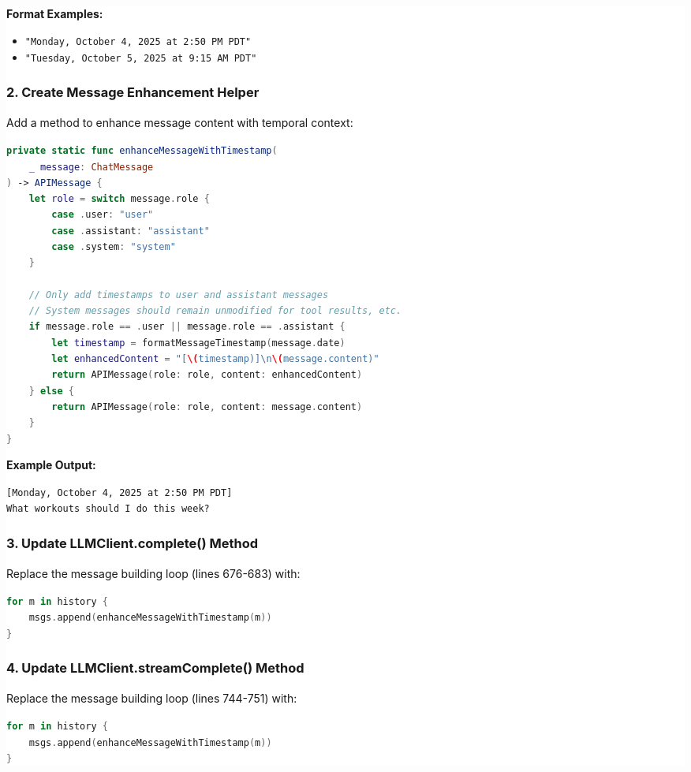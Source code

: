 **Format Examples:**
- `"Monday, October 4, 2025 at 2:50 PM PDT"`
- `"Tuesday, October 5, 2025 at 9:15 AM PDT"`

### 2. Create Message Enhancement Helper

Add a method to enhance message content with temporal context:

```swift
private static func enhanceMessageWithTimestamp(
    _ message: ChatMessage
) -> APIMessage {
    let role = switch message.role {
        case .user: "user"
        case .assistant: "assistant"
        case .system: "system"
    }
    
    // Only add timestamps to user and assistant messages
    // System messages should remain unmodified for tool results, etc.
    if message.role == .user || message.role == .assistant {
        let timestamp = formatMessageTimestamp(message.date)
        let enhancedContent = "[\(timestamp)]\n\(message.content)"
        return APIMessage(role: role, content: enhancedContent)
    } else {
        return APIMessage(role: role, content: message.content)
    }
}
```

**Example Output:**
```
[Monday, October 4, 2025 at 2:50 PM PDT]
What workouts should I do this week?
```

### 3. Update LLMClient.complete() Method

Replace the message building loop (lines 676-683) with:

```swift
for m in history {
    msgs.append(enhanceMessageWithTimestamp(m))
}
```

### 4. Update LLMClient.streamComplete() Method

Replace the message building loop (lines 744-751) with:

```swift
for m in history {
    msgs.append(enhanceMessageWithTimestamp(m))
}
```
